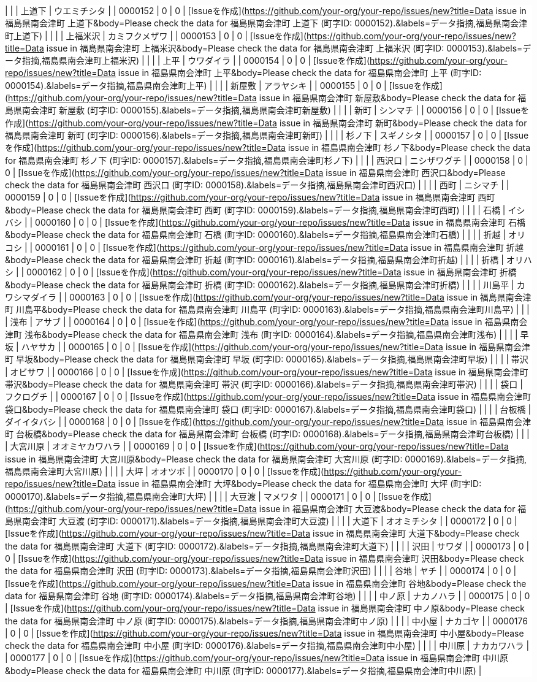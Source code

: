 |  |  | 上道下 |   ウエミチシタ |  | 0000152 | 0 | 0 | [Issueを作成](https://github.com/your-org/your-repo/issues/new?title=Data issue in 福島県南会津町   上道下&body=Please check the data for 福島県南会津町   上道下 (町字ID: 0000152).&labels=データ指摘,福島県南会津町上道下) |
|  |  | 上福米沢 |   カミフクメザワ |  | 0000153 | 0 | 0 | [Issueを作成](https://github.com/your-org/your-repo/issues/new?title=Data issue in 福島県南会津町   上福米沢&body=Please check the data for 福島県南会津町   上福米沢 (町字ID: 0000153).&labels=データ指摘,福島県南会津町上福米沢) |
|  |  | 上平 |   ウワダイラ |  | 0000154 | 0 | 0 | [Issueを作成](https://github.com/your-org/your-repo/issues/new?title=Data issue in 福島県南会津町   上平&body=Please check the data for 福島県南会津町   上平 (町字ID: 0000154).&labels=データ指摘,福島県南会津町上平) |
|  |  | 新屋敷 |   アラヤシキ |  | 0000155 | 0 | 0 | [Issueを作成](https://github.com/your-org/your-repo/issues/new?title=Data issue in 福島県南会津町   新屋敷&body=Please check the data for 福島県南会津町   新屋敷 (町字ID: 0000155).&labels=データ指摘,福島県南会津町新屋敷) |
|  |  | 新町 |   シンマチ |  | 0000156 | 0 | 0 | [Issueを作成](https://github.com/your-org/your-repo/issues/new?title=Data issue in 福島県南会津町   新町&body=Please check the data for 福島県南会津町   新町 (町字ID: 0000156).&labels=データ指摘,福島県南会津町新町) |
|  |  | 杉ノ下 |   スギノシタ |  | 0000157 | 0 | 0 | [Issueを作成](https://github.com/your-org/your-repo/issues/new?title=Data issue in 福島県南会津町   杉ノ下&body=Please check the data for 福島県南会津町   杉ノ下 (町字ID: 0000157).&labels=データ指摘,福島県南会津町杉ノ下) |
|  |  | 西沢口 |   ニシザワグチ |  | 0000158 | 0 | 0 | [Issueを作成](https://github.com/your-org/your-repo/issues/new?title=Data issue in 福島県南会津町   西沢口&body=Please check the data for 福島県南会津町   西沢口 (町字ID: 0000158).&labels=データ指摘,福島県南会津町西沢口) |
|  |  | 西町 |   ニシマチ |  | 0000159 | 0 | 0 | [Issueを作成](https://github.com/your-org/your-repo/issues/new?title=Data issue in 福島県南会津町   西町&body=Please check the data for 福島県南会津町   西町 (町字ID: 0000159).&labels=データ指摘,福島県南会津町西町) |
|  |  | 石橋 |   イシバシ |  | 0000160 | 0 | 0 | [Issueを作成](https://github.com/your-org/your-repo/issues/new?title=Data issue in 福島県南会津町   石橋&body=Please check the data for 福島県南会津町   石橋 (町字ID: 0000160).&labels=データ指摘,福島県南会津町石橋) |
|  |  | 折越 |   オリコシ |  | 0000161 | 0 | 0 | [Issueを作成](https://github.com/your-org/your-repo/issues/new?title=Data issue in 福島県南会津町   折越&body=Please check the data for 福島県南会津町   折越 (町字ID: 0000161).&labels=データ指摘,福島県南会津町折越) |
|  |  | 折橋 |   オリハシ |  | 0000162 | 0 | 0 | [Issueを作成](https://github.com/your-org/your-repo/issues/new?title=Data issue in 福島県南会津町   折橋&body=Please check the data for 福島県南会津町   折橋 (町字ID: 0000162).&labels=データ指摘,福島県南会津町折橋) |
|  |  | 川島平 |   カワシマダイラ |  | 0000163 | 0 | 0 | [Issueを作成](https://github.com/your-org/your-repo/issues/new?title=Data issue in 福島県南会津町   川島平&body=Please check the data for 福島県南会津町   川島平 (町字ID: 0000163).&labels=データ指摘,福島県南会津町川島平) |
|  |  | 浅布 |   アサブ |  | 0000164 | 0 | 0 | [Issueを作成](https://github.com/your-org/your-repo/issues/new?title=Data issue in 福島県南会津町   浅布&body=Please check the data for 福島県南会津町   浅布 (町字ID: 0000164).&labels=データ指摘,福島県南会津町浅布) |
|  |  | 早坂 |   ハヤサカ |  | 0000165 | 0 | 0 | [Issueを作成](https://github.com/your-org/your-repo/issues/new?title=Data issue in 福島県南会津町   早坂&body=Please check the data for 福島県南会津町   早坂 (町字ID: 0000165).&labels=データ指摘,福島県南会津町早坂) |
|  |  | 帯沢 |   オビサワ |  | 0000166 | 0 | 0 | [Issueを作成](https://github.com/your-org/your-repo/issues/new?title=Data issue in 福島県南会津町   帯沢&body=Please check the data for 福島県南会津町   帯沢 (町字ID: 0000166).&labels=データ指摘,福島県南会津町帯沢) |
|  |  | 袋口 |   フクログチ |  | 0000167 | 0 | 0 | [Issueを作成](https://github.com/your-org/your-repo/issues/new?title=Data issue in 福島県南会津町   袋口&body=Please check the data for 福島県南会津町   袋口 (町字ID: 0000167).&labels=データ指摘,福島県南会津町袋口) |
|  |  | 台板橋 |   ダイイタバシ |  | 0000168 | 0 | 0 | [Issueを作成](https://github.com/your-org/your-repo/issues/new?title=Data issue in 福島県南会津町   台板橋&body=Please check the data for 福島県南会津町   台板橋 (町字ID: 0000168).&labels=データ指摘,福島県南会津町台板橋) |
|  |  | 大宮川原 |   オオミヤカワハラ |  | 0000169 | 0 | 0 | [Issueを作成](https://github.com/your-org/your-repo/issues/new?title=Data issue in 福島県南会津町   大宮川原&body=Please check the data for 福島県南会津町   大宮川原 (町字ID: 0000169).&labels=データ指摘,福島県南会津町大宮川原) |
|  |  | 大坪 |   オオツボ |  | 0000170 | 0 | 0 | [Issueを作成](https://github.com/your-org/your-repo/issues/new?title=Data issue in 福島県南会津町   大坪&body=Please check the data for 福島県南会津町   大坪 (町字ID: 0000170).&labels=データ指摘,福島県南会津町大坪) |
|  |  | 大豆渡 |   マメワタ |  | 0000171 | 0 | 0 | [Issueを作成](https://github.com/your-org/your-repo/issues/new?title=Data issue in 福島県南会津町   大豆渡&body=Please check the data for 福島県南会津町   大豆渡 (町字ID: 0000171).&labels=データ指摘,福島県南会津町大豆渡) |
|  |  | 大道下 |   オオミチシタ |  | 0000172 | 0 | 0 | [Issueを作成](https://github.com/your-org/your-repo/issues/new?title=Data issue in 福島県南会津町   大道下&body=Please check the data for 福島県南会津町   大道下 (町字ID: 0000172).&labels=データ指摘,福島県南会津町大道下) |
|  |  | 沢田 |   サワダ |  | 0000173 | 0 | 0 | [Issueを作成](https://github.com/your-org/your-repo/issues/new?title=Data issue in 福島県南会津町   沢田&body=Please check the data for 福島県南会津町   沢田 (町字ID: 0000173).&labels=データ指摘,福島県南会津町沢田) |
|  |  | 谷地 |   ヤチ |  | 0000174 | 0 | 0 | [Issueを作成](https://github.com/your-org/your-repo/issues/new?title=Data issue in 福島県南会津町   谷地&body=Please check the data for 福島県南会津町   谷地 (町字ID: 0000174).&labels=データ指摘,福島県南会津町谷地) |
|  |  | 中ノ原 |   ナカノハラ |  | 0000175 | 0 | 0 | [Issueを作成](https://github.com/your-org/your-repo/issues/new?title=Data issue in 福島県南会津町   中ノ原&body=Please check the data for 福島県南会津町   中ノ原 (町字ID: 0000175).&labels=データ指摘,福島県南会津町中ノ原) |
|  |  | 中小屋 |   ナカゴヤ |  | 0000176 | 0 | 0 | [Issueを作成](https://github.com/your-org/your-repo/issues/new?title=Data issue in 福島県南会津町   中小屋&body=Please check the data for 福島県南会津町   中小屋 (町字ID: 0000176).&labels=データ指摘,福島県南会津町中小屋) |
|  |  | 中川原 |   ナカカワハラ |  | 0000177 | 0 | 0 | [Issueを作成](https://github.com/your-org/your-repo/issues/new?title=Data issue in 福島県南会津町   中川原&body=Please check the data for 福島県南会津町   中川原 (町字ID: 0000177).&labels=データ指摘,福島県南会津町中川原) |